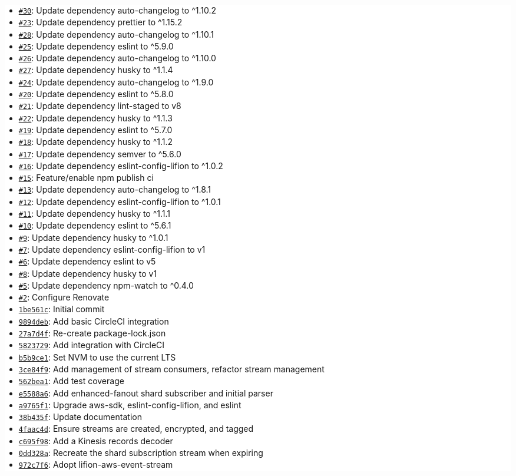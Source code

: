- [`#30`](https://github.com/zfu-lifion/lifion-kinesis/pull/30): Update dependency auto-changelog to ^1.10.2
- [`#23`](https://github.com/zfu-lifion/lifion-kinesis/pull/23): Update dependency prettier to ^1.15.2
- [`#28`](https://github.com/zfu-lifion/lifion-kinesis/pull/28): Update dependency auto-changelog to ^1.10.1
- [`#25`](https://github.com/zfu-lifion/lifion-kinesis/pull/25): Update dependency eslint to ^5.9.0
- [`#26`](https://github.com/zfu-lifion/lifion-kinesis/pull/26): Update dependency auto-changelog to ^1.10.0
- [`#27`](https://github.com/zfu-lifion/lifion-kinesis/pull/27): Update dependency husky to ^1.1.4
- [`#24`](https://github.com/zfu-lifion/lifion-kinesis/pull/24): Update dependency auto-changelog to ^1.9.0
- [`#20`](https://github.com/zfu-lifion/lifion-kinesis/pull/20): Update dependency eslint to ^5.8.0
- [`#21`](https://github.com/zfu-lifion/lifion-kinesis/pull/21): Update dependency lint-staged to v8
- [`#22`](https://github.com/zfu-lifion/lifion-kinesis/pull/22): Update dependency husky to ^1.1.3
- [`#19`](https://github.com/zfu-lifion/lifion-kinesis/pull/19): Update dependency eslint to ^5.7.0
- [`#18`](https://github.com/zfu-lifion/lifion-kinesis/pull/18): Update dependency husky to ^1.1.2
- [`#17`](https://github.com/zfu-lifion/lifion-kinesis/pull/17): Update dependency semver to ^5.6.0
- [`#16`](https://github.com/zfu-lifion/lifion-kinesis/pull/16): Update dependency eslint-config-lifion to ^1.0.2
- [`#15`](https://github.com/zfu-lifion/lifion-kinesis/pull/15): Feature/enable npm publish ci
- [`#13`](https://github.com/zfu-lifion/lifion-kinesis/pull/13): Update dependency auto-changelog to ^1.8.1
- [`#12`](https://github.com/zfu-lifion/lifion-kinesis/pull/12): Update dependency eslint-config-lifion to ^1.0.1
- [`#11`](https://github.com/zfu-lifion/lifion-kinesis/pull/11): Update dependency husky to ^1.1.1
- [`#10`](https://github.com/zfu-lifion/lifion-kinesis/pull/10): Update dependency eslint to ^5.6.1
- [`#9`](https://github.com/zfu-lifion/lifion-kinesis/pull/9): Update dependency husky to ^1.0.1
- [`#7`](https://github.com/zfu-lifion/lifion-kinesis/pull/7): Update dependency eslint-config-lifion to v1
- [`#6`](https://github.com/zfu-lifion/lifion-kinesis/pull/6): Update dependency eslint to v5
- [`#8`](https://github.com/zfu-lifion/lifion-kinesis/pull/8): Update dependency husky to v1
- [`#5`](https://github.com/zfu-lifion/lifion-kinesis/pull/5): Update dependency npm-watch to ^0.4.0
- [`#2`](https://github.com/zfu-lifion/lifion-kinesis/pull/2): Configure Renovate
- [`1be561c`](https://github.com/zfu-lifion/lifion-kinesis/commit/1be561ca8ed67539c6bae1a3d20310639d664be4): Initial commit
- [`9894deb`](https://github.com/zfu-lifion/lifion-kinesis/commit/9894debffbae98b885c6bdb2f8cb73074e8edbc0): Add basic CircleCI integration
- [`27a7d4f`](https://github.com/zfu-lifion/lifion-kinesis/commit/27a7d4f4d76028f2a0dc252281f26173b6264635): Re-create package-lock.json
- [`5823729`](https://github.com/zfu-lifion/lifion-kinesis/commit/582372932105d96124226726193a7fb22068de27): Add integration with CircleCI
- [`b5b9ce1`](https://github.com/zfu-lifion/lifion-kinesis/commit/b5b9ce137f29008f9ba68a9366ba43a959b683f3): Set NVM to use the current LTS
- [`3ce84f9`](https://github.com/zfu-lifion/lifion-kinesis/commit/3ce84f9258a722e6ed5feb7a5990703615fdadfa): Add management of stream consumers, refactor stream management
- [`562bea1`](https://github.com/zfu-lifion/lifion-kinesis/commit/562bea1e0b9c31baacbe1c013e81b3dbde692cae): Add test coverage
- [`e5588a6`](https://github.com/zfu-lifion/lifion-kinesis/commit/e5588a6d012938a9237e783c75cf3469dfc5cc55): Add enhanced-fanout shard subscriber and initial parser
- [`a9765f1`](https://github.com/zfu-lifion/lifion-kinesis/commit/a9765f1223fc80ea4286ab98a361c7ec2596f9bb): Upgrade aws-sdk, eslint-config-lifion, and eslint
- [`38b435f`](https://github.com/zfu-lifion/lifion-kinesis/commit/38b435f9d2a2e1dc32cbba15c90e47600cead3ef): Update documentation
- [`4faac4d`](https://github.com/zfu-lifion/lifion-kinesis/commit/4faac4db09d8e7e48f0ffe3456550745371f16a3): Ensure streams are created, encrypted, and tagged
- [`c695f98`](https://github.com/zfu-lifion/lifion-kinesis/commit/c695f98a576ce580c41dc18f0374b2ae4160f207): Add a Kinesis records decoder
- [`0dd328a`](https://github.com/zfu-lifion/lifion-kinesis/commit/0dd328a336b8554993dd4b28b1f39bdf6fa7b757): Recreate the shard subscription stream when expiring
- [`972c7f6`](https://github.com/zfu-lifion/lifion-kinesis/commit/972c7f6b3c95c3780330ad3bc44d117d9a610561): Adopt lifion-aws-event-stream